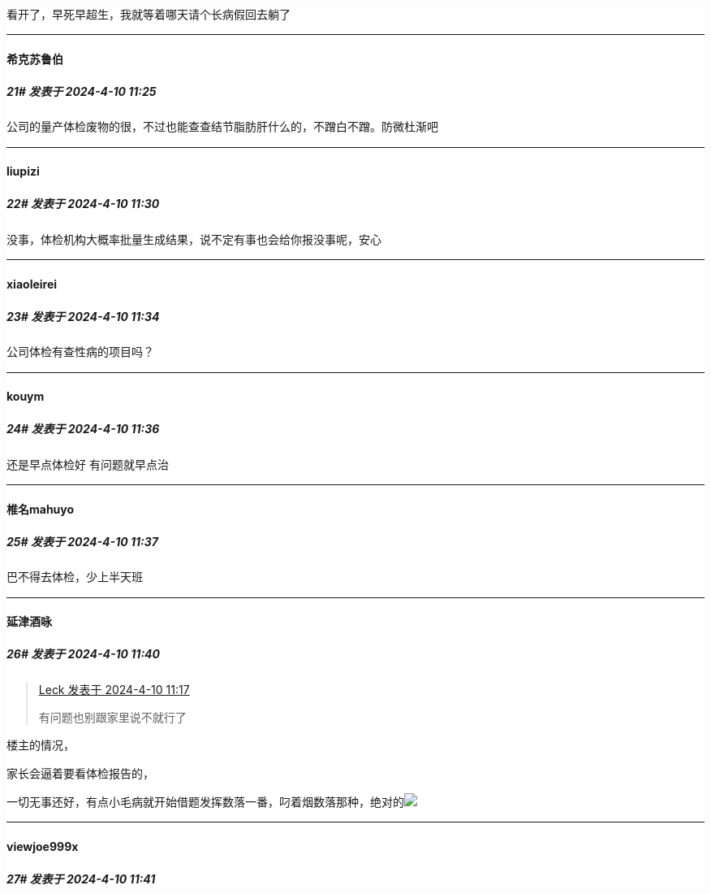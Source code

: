 看开了，早死早超生，我就等着哪天请个长病假回去躺了

*****

####  希克苏鲁伯  
##### 21#       发表于 2024-4-10 11:25

公司的量产体检废物的很，不过也能查查结节脂肪肝什么的，不蹭白不蹭。防微杜渐吧

*****

####  liupizi  
##### 22#       发表于 2024-4-10 11:30

没事，体检机构大概率批量生成结果，说不定有事也会给你报没事呢，安心

*****

####  xiaoleirei  
##### 23#       发表于 2024-4-10 11:34

公司体检有查性病的项目吗？

*****

####  kouym  
##### 24#       发表于 2024-4-10 11:36

还是早点体检好 有问题就早点治

*****

####  椎名mahuyo  
##### 25#       发表于 2024-4-10 11:37

巴不得去体检，少上半天班

*****

####  延津酒咏  
##### 26#       发表于 2024-4-10 11:40

<blockquote><a href="httphttps://bbs.saraba1st.com/2b/forum.php?mod=redirect&amp;goto=findpost&amp;pid=64544873&amp;ptid=2179280" target="_blank">Leck 发表于 2024-4-10 11:17</a>

有问题也别跟家里说不就行了</blockquote>
楼主的情况，

家长会逼着要看体检报告的，

一切无事还好，有点小毛病就开始借题发挥数落一番，叼着烟数落那种，绝对的<img src="https://static.saraba1st.com/image/smiley/face2017/068.png" referrerpolicy="no-referrer">

*****

####  viewjoe999x  
##### 27#       发表于 2024-4-10 11:41
